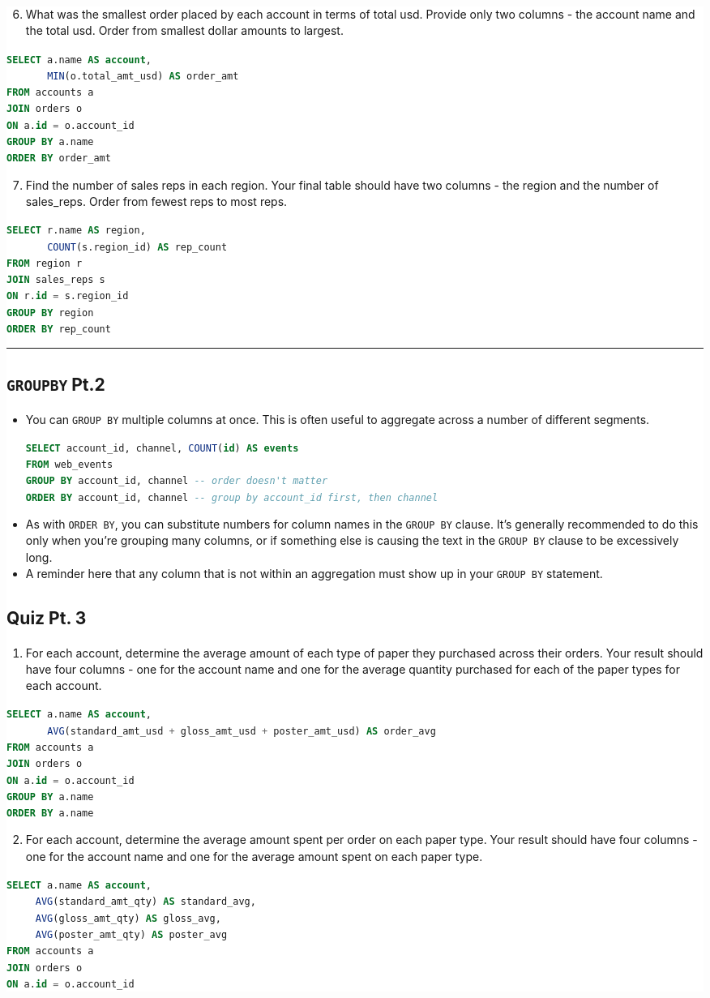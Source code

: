6. What was the smallest order placed by each account in terms of total usd. Provide only two columns - the account name and the total usd. Order from smallest dollar amounts to largest.
  ```SQL
  SELECT a.name AS account,
         MIN(o.total_amt_usd) AS order_amt
  FROM accounts a
  JOIN orders o
  ON a.id = o.account_id
  GROUP BY a.name
  ORDER BY order_amt
  ```
7. Find the number of sales reps in each region. Your final table should have two columns - the region and the number of sales_reps. Order from fewest reps to most reps.
  ```SQL
  SELECT r.name AS region,
         COUNT(s.region_id) AS rep_count
  FROM region r
  JOIN sales_reps s
  ON r.id = s.region_id
  GROUP BY region
  ORDER BY rep_count
  ```

---

## `GROUPBY` Pt.2
- You can `GROUP BY` multiple columns at once. This is often useful to aggregate across a number of different segments.
  ```SQL
  SELECT account_id, channel, COUNT(id) AS events
  FROM web_events
  GROUP BY account_id, channel -- order doesn't matter
  ORDER BY account_id, channel -- group by account_id first, then channel
  ```
- As with `ORDER BY`, you can substitute numbers for column names in the `GROUP BY` clause. It’s generally recommended to do this only when you’re grouping many columns, or if something else is causing the text in the `GROUP BY` clause to be excessively long.
- A reminder here that any column that is not within an aggregation must show up in your `GROUP BY` statement.

## Quiz Pt. 3
1. For each account, determine the average amount of each type of paper they purchased across their orders. Your result should have four columns - one for the account name and one for the average quantity purchased for each of the paper types for each account.
  ```SQL
  SELECT a.name AS account,
         AVG(standard_amt_usd + gloss_amt_usd + poster_amt_usd) AS order_avg
  FROM accounts a
  JOIN orders o
  ON a.id = o.account_id
  GROUP BY a.name
  ORDER BY a.name
  ```
2. For each account, determine the average amount spent per order on each paper type. Your result should have four columns - one for the account name and one for the average amount spent on each paper type.
  ```SQL
  SELECT a.name AS account,
       AVG(standard_amt_qty) AS standard_avg,
       AVG(gloss_amt_qty) AS gloss_avg,
       AVG(poster_amt_qty) AS poster_avg
  FROM accounts a
  JOIN orders o
  ON a.id = o.account_id
  ```